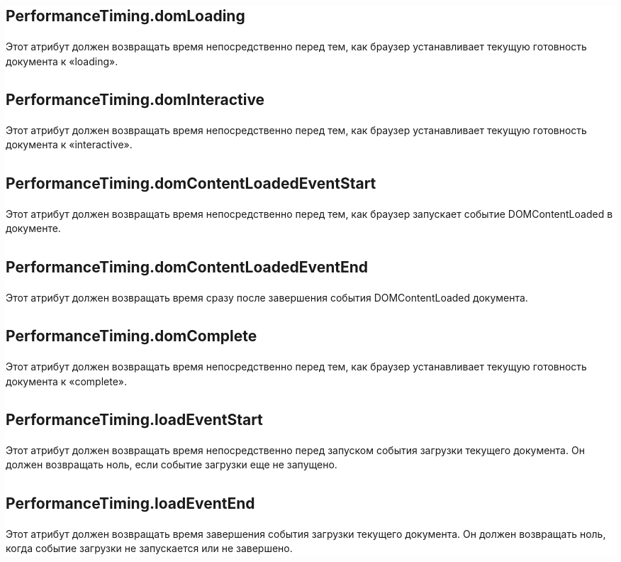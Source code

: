 ## PerformanceTiming.domLoading
Этот атрибут должен возвращать время непосредственно перед тем, как браузер устанавливает текущую готовность документа к «loading».

## PerformanceTiming.domInteractive
Этот атрибут должен возвращать время непосредственно перед тем, как браузер устанавливает текущую готовность документа к «interactive».

## PerformanceTiming.domContentLoadedEventStart
Этот атрибут должен возвращать время непосредственно перед тем, как браузер запускает событие DOMContentLoaded в документе.

## PerformanceTiming.domContentLoadedEventEnd
Этот атрибут должен возвращать время сразу после завершения события DOMContentLoaded документа.

## PerformanceTiming.domComplete
Этот атрибут должен возвращать время непосредственно перед тем, как браузер устанавливает текущую готовность документа к «complete».

## PerformanceTiming.loadEventStart
Этот атрибут должен возвращать время непосредственно перед запуском события загрузки текущего документа. Он должен возвращать ноль, если событие загрузки еще не запущено.

## PerformanceTiming.loadEventEnd
Этот атрибут должен возвращать время завершения события загрузки текущего документа. Он должен возвращать ноль, когда событие загрузки не запускается или не завершено.
